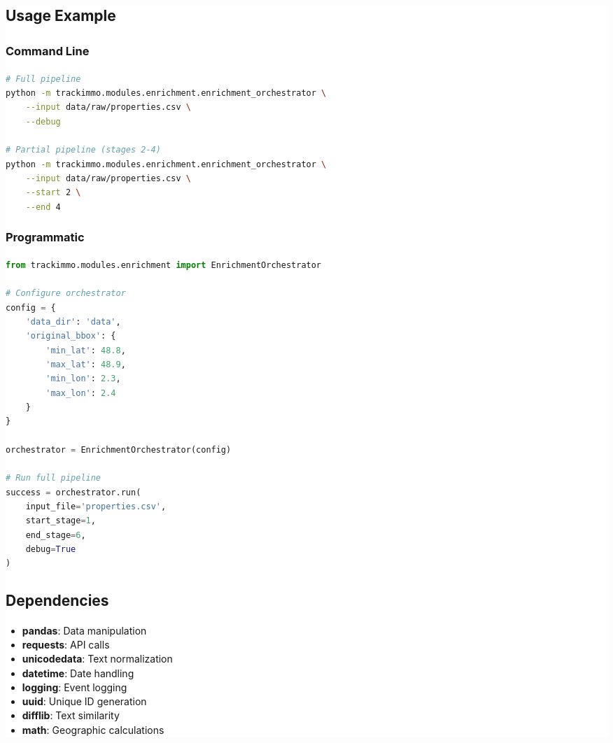 ## Usage Example

### Command Line

```bash
# Full pipeline
python -m trackimmo.modules.enrichment.enrichment_orchestrator \
    --input data/raw/properties.csv \
    --debug

# Partial pipeline (stages 2-4)
python -m trackimmo.modules.enrichment.enrichment_orchestrator \
    --input data/raw/properties.csv \
    --start 2 \
    --end 4
```

### Programmatic

```python
from trackimmo.modules.enrichment import EnrichmentOrchestrator

# Configure orchestrator
config = {
    'data_dir': 'data',
    'original_bbox': {
        'min_lat': 48.8,
        'max_lat': 48.9,
        'min_lon': 2.3,
        'max_lon': 2.4
    }
}

orchestrator = EnrichmentOrchestrator(config)

# Run full pipeline
success = orchestrator.run(
    input_file='properties.csv',
    start_stage=1,
    end_stage=6,
    debug=True
)
```

## Dependencies

- **pandas**: Data manipulation
- **requests**: API calls
- **unicodedata**: Text normalization
- **datetime**: Date handling
- **logging**: Event logging
- **uuid**: Unique ID generation
- **difflib**: Text similarity
- **math**: Geographic calculations
